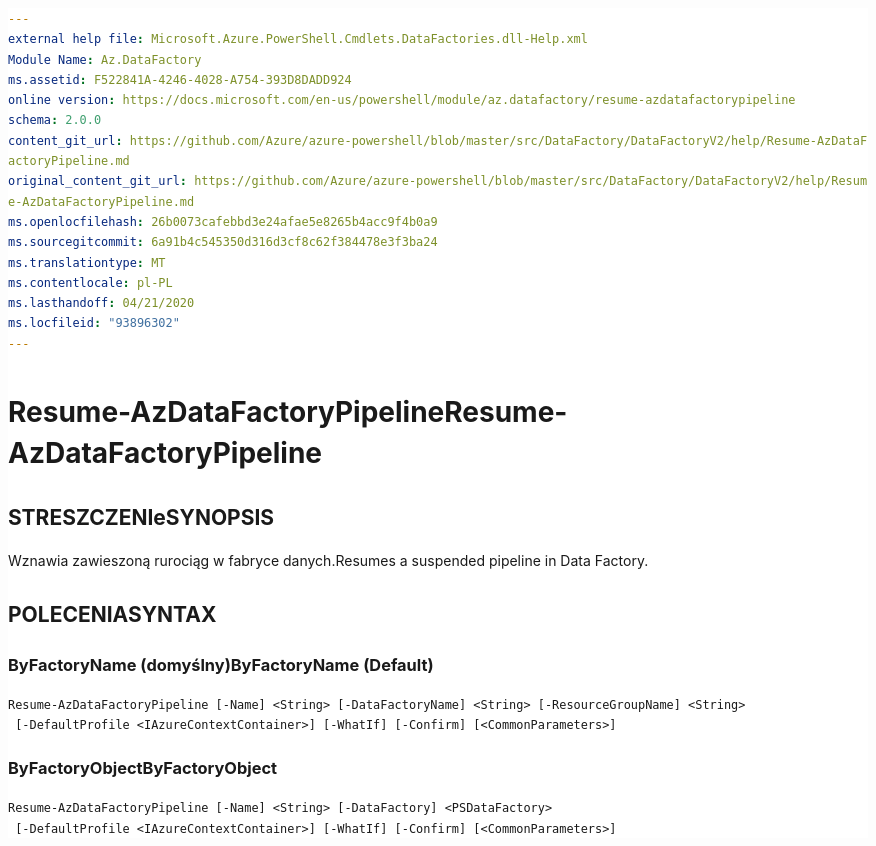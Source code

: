```yaml
---
external help file: Microsoft.Azure.PowerShell.Cmdlets.DataFactories.dll-Help.xml
Module Name: Az.DataFactory
ms.assetid: F522841A-4246-4028-A754-393D8DADD924
online version: https://docs.microsoft.com/en-us/powershell/module/az.datafactory/resume-azdatafactorypipeline
schema: 2.0.0
content_git_url: https://github.com/Azure/azure-powershell/blob/master/src/DataFactory/DataFactoryV2/help/Resume-AzDataFactoryPipeline.md
original_content_git_url: https://github.com/Azure/azure-powershell/blob/master/src/DataFactory/DataFactoryV2/help/Resume-AzDataFactoryPipeline.md
ms.openlocfilehash: 26b0073cafebbd3e24afae5e8265b4acc9f4b0a9
ms.sourcegitcommit: 6a91b4c545350d316d3cf8c62f384478e3f3ba24
ms.translationtype: MT
ms.contentlocale: pl-PL
ms.lasthandoff: 04/21/2020
ms.locfileid: "93896302"
---
```

# <span data-ttu-id="2b52d-101">Resume-AzDataFactoryPipeline</span><span class="sxs-lookup"><span data-stu-id="2b52d-101">Resume-AzDataFactoryPipeline</span></span>

## <span data-ttu-id="2b52d-102">STRESZCZENIe</span><span class="sxs-lookup"><span data-stu-id="2b52d-102">SYNOPSIS</span></span>
<span data-ttu-id="2b52d-103">Wznawia zawieszoną rurociąg w fabryce danych.</span><span class="sxs-lookup"><span data-stu-id="2b52d-103">Resumes a suspended pipeline in Data Factory.</span></span>

## <span data-ttu-id="2b52d-104">POLECENIA</span><span class="sxs-lookup"><span data-stu-id="2b52d-104">SYNTAX</span></span>

### <span data-ttu-id="2b52d-105">ByFactoryName (domyślny)</span><span class="sxs-lookup"><span data-stu-id="2b52d-105">ByFactoryName (Default)</span></span>
```
Resume-AzDataFactoryPipeline [-Name] <String> [-DataFactoryName] <String> [-ResourceGroupName] <String>
 [-DefaultProfile <IAzureContextContainer>] [-WhatIf] [-Confirm] [<CommonParameters>]
```

### <span data-ttu-id="2b52d-106">ByFactoryObject</span><span class="sxs-lookup"><span data-stu-id="2b52d-106">ByFactoryObject</span></span>
```
Resume-AzDataFactoryPipeline [-Name] <String> [-DataFactory] <PSDataFactory>
 [-DefaultProfile <IAzureContextContainer>] [-WhatIf] [-Confirm] [<CommonParameters>]
```
